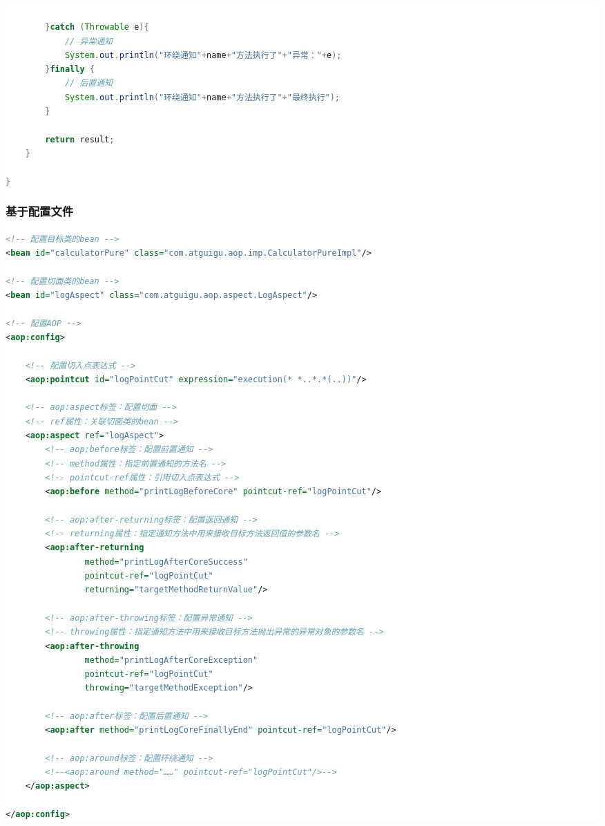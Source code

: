   ```java
   
           }catch (Throwable e){
               // 异常通知
               System.out.println("环绕通知"+name+"方法执行了"+"异常："+e);
           }finally {
               // 后置通知
               System.out.println("环绕通知"+name+"方法执行了"+"最终执行");
           }
   
           return result;
       }
   
   }
   
   ```

   

### 基于配置文件

```xml
<!-- 配置目标类的bean -->
<bean id="calculatorPure" class="com.atguigu.aop.imp.CalculatorPureImpl"/>
    
<!-- 配置切面类的bean -->
<bean id="logAspect" class="com.atguigu.aop.aspect.LogAspect"/>
    
<!-- 配置AOP -->
<aop:config>
    
    <!-- 配置切入点表达式 -->
    <aop:pointcut id="logPointCut" expression="execution(* *..*.*(..))"/>
    
    <!-- aop:aspect标签：配置切面 -->
    <!-- ref属性：关联切面类的bean -->
    <aop:aspect ref="logAspect">
        <!-- aop:before标签：配置前置通知 -->
        <!-- method属性：指定前置通知的方法名 -->
        <!-- pointcut-ref属性：引用切入点表达式 -->
        <aop:before method="printLogBeforeCore" pointcut-ref="logPointCut"/>
    
        <!-- aop:after-returning标签：配置返回通知 -->
        <!-- returning属性：指定通知方法中用来接收目标方法返回值的参数名 -->
        <aop:after-returning
                method="printLogAfterCoreSuccess"
                pointcut-ref="logPointCut"
                returning="targetMethodReturnValue"/>
    
        <!-- aop:after-throwing标签：配置异常通知 -->
        <!-- throwing属性：指定通知方法中用来接收目标方法抛出异常的异常对象的参数名 -->
        <aop:after-throwing
                method="printLogAfterCoreException"
                pointcut-ref="logPointCut"
                throwing="targetMethodException"/>
    
        <!-- aop:after标签：配置后置通知 -->
        <aop:after method="printLogCoreFinallyEnd" pointcut-ref="logPointCut"/>
    
        <!-- aop:around标签：配置环绕通知 -->
        <!--<aop:around method="……" pointcut-ref="logPointCut"/>-->
    </aop:aspect>
    
</aop:config>

```